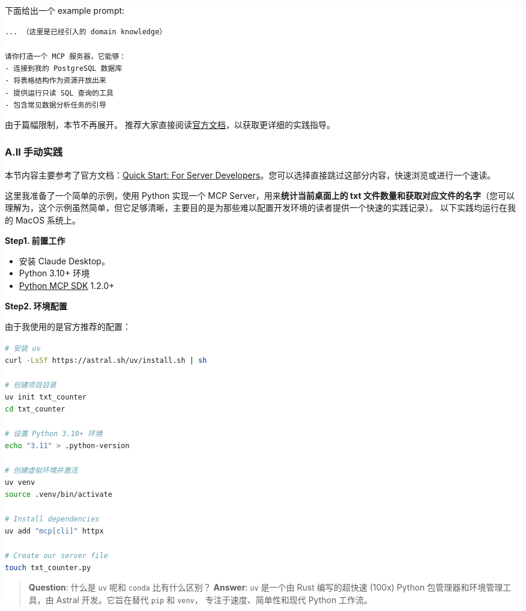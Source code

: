 下面给出一个 example prompt:

```
... （这里是已经引入的 domain knowledge）

请你打造一个 MCP 服务器，它能够：
- 连接到我的 PostgreSQL 数据库
- 将表格结构作为资源开放出来
- 提供运行只读 SQL 查询的工具
- 包含常见数据分析任务的引导
```

由于篇幅限制，本节不再展开。 推荐大家直接阅读[官方文档](https://modelcontextprotocol.io/tutorials/building-mcp-with-llms)，以获取更详细的实践指导。

### A.II 手动实践

本节内容主要参考了官方文档：[Quick Start: For Server Developers](https://modelcontextprotocol.io/quickstart/server)。您可以选择直接跳过这部分内容，快速浏览或进行一个速读。

这里我准备了一个简单的示例，使用 Python 实现一个 MCP Server，用来**统计当前桌面上的 txt 文件数量和获取对应文件的名字**（您可以理解为，这个示例虽然简单，但它足够清晰，主要目的是为那些难以配置开发环境的读者提供一个快速的实践记录）。 以下实践均运行在我的 MacOS 系统上。

**Step1. 前置工作**

*   安装 Claude Desktop。
*   Python 3.10+ 环境
*   [Python MCP SDK](https://github.com/modelcontextprotocol/python-sdk) 1.2.0+

**Step2. 环境配置**

由于我使用的是官方推荐的配置：

```bash
# 安装 uv
curl -LsSf https://astral.sh/uv/install.sh | sh

# 创建项目目录
uv init txt_counter
cd txt_counter

# 设置 Python 3.10+ 环境
echo "3.11" > .python-version

# 创建虚拟环境并激活
uv venv
source .venv/bin/activate

# Install dependencies
uv add "mcp[cli]" httpx

# Create our server file
touch txt_counter.py
```

> **Question**: 什么是 `uv` 呢和 `conda` 比有什么区别？
> **Answer**: `uv` 是一个由 Rust 编写的超快速 (100x) Python 包管理器和环境管理工具，由 Astral 开发。它旨在替代 `pip` 和 `venv`， 专注于速度、简单性和现代 Python 工作流。
